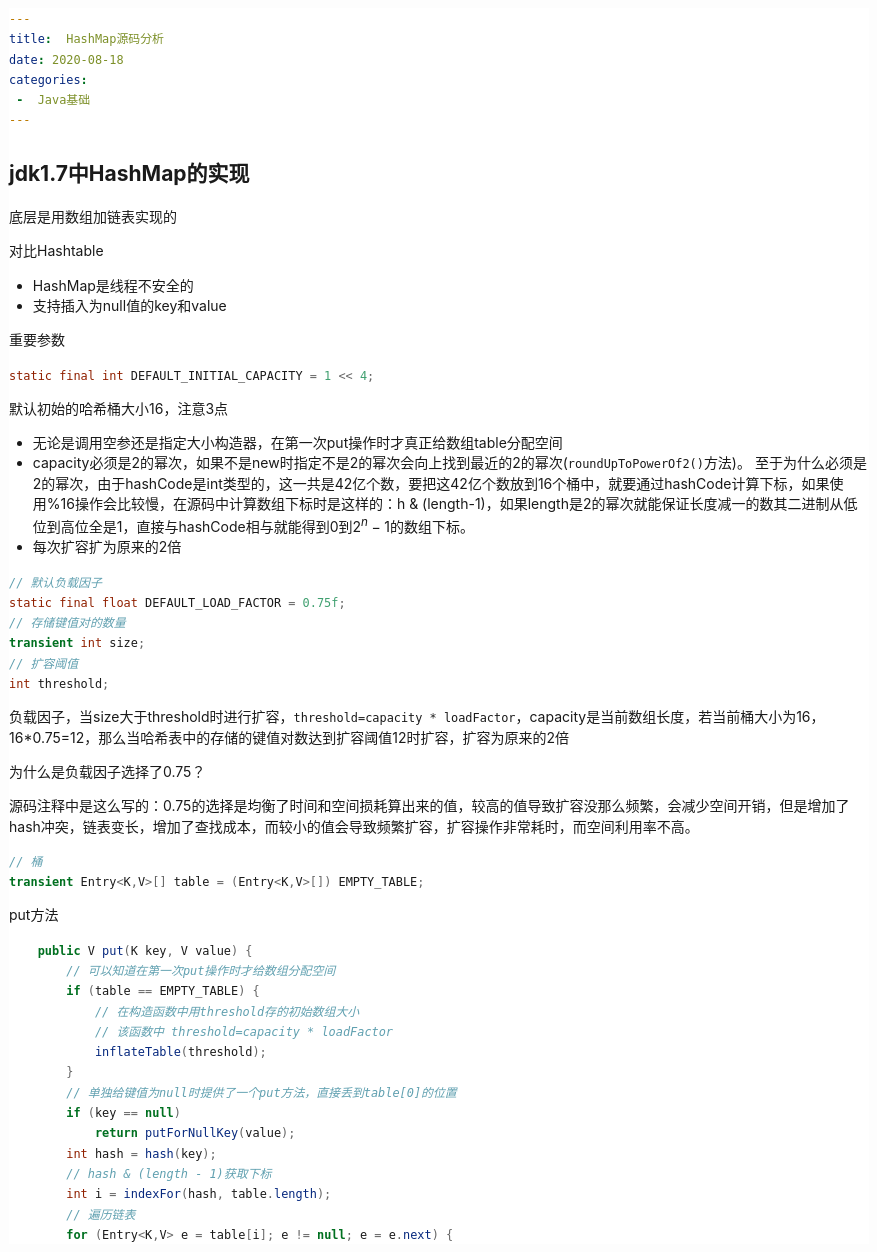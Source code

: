 ```yaml
---
title:  HashMap源码分析
date: 2020-08-18
categories:
 -  Java基础
---
```


## jdk1.7中HashMap的实现

底层是用数组加链表实现的

对比Hashtable

- HashMap是线程不安全的
- 支持插入为null值的key和value

重要参数

```java
static final int DEFAULT_INITIAL_CAPACITY = 1 << 4;
```
默认初始的哈希桶大小16，注意3点
-  无论是调用空参还是指定大小构造器，在第一次put操作时才真正给数组table分配空间
-  capacity必须是2的幂次，如果不是new时指定不是2的幂次会向上找到最近的2的幂次(`roundUpToPowerOf2()`方法)。 至于为什么必须是2的幂次，由于hashCode是int类型的，这一共是42亿个数，要把这42亿个数放到16个桶中，就要通过hashCode计算下标，如果使用%16操作会比较慢，在源码中计算数组下标时是这样的：h & (length-1)，如果length是2的幂次就能保证长度减一的数其二进制从低位到高位全是1，直接与hashCode相与就能得到0到$2^{n}-1$的数组下标。
-  每次扩容扩为原来的2倍

```java
// 默认负载因子
static final float DEFAULT_LOAD_FACTOR = 0.75f;
// 存储键值对的数量
transient int size;
// 扩容阈值
int threshold;
```

负载因子，当size大于threshold时进行扩容，`threshold=capacity * loadFactor`，capacity是当前数组长度，若当前桶大小为16，16*0.75=12，那么当哈希表中的存储的键值对数达到扩容阈值12时扩容，扩容为原来的2倍

为什么是负载因子选择了0.75？

源码注释中是这么写的：0.75的选择是均衡了时间和空间损耗算出来的值，较高的值导致扩容没那么频繁，会减少空间开销，但是增加了hash冲突，链表变长，增加了查找成本，而较小的值会导致频繁扩容，扩容操作非常耗时，而空间利用率不高。

```java
// 桶
transient Entry<K,V>[] table = (Entry<K,V>[]) EMPTY_TABLE;
```

put方法

```java
    public V put(K key, V value) {
        // 可以知道在第一次put操作时才给数组分配空间
        if (table == EMPTY_TABLE) {
            // 在构造函数中用threshold存的初始数组大小
            // 该函数中 threshold=capacity * loadFactor
            inflateTable(threshold);
        }
        // 单独给键值为null时提供了一个put方法，直接丢到table[0]的位置
        if (key == null)
            return putForNullKey(value);
        int hash = hash(key);
        // hash & (length - 1)获取下标
        int i = indexFor(hash, table.length);
        // 遍历链表
        for (Entry<K,V> e = table[i]; e != null; e = e.next) {
```